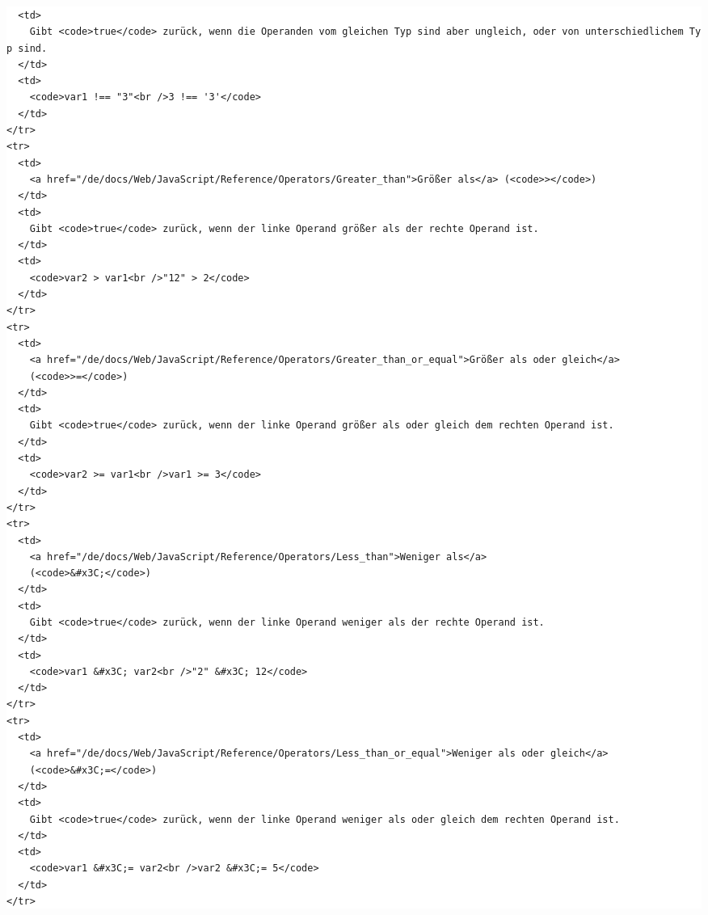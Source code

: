       <td>
        Gibt <code>true</code> zurück, wenn die Operanden vom gleichen Typ sind aber ungleich, oder von unterschiedlichem Typ sind.
      </td>
      <td>
        <code>var1 !== "3"<br />3 !== '3'</code>
      </td>
    </tr>
    <tr>
      <td>
        <a href="/de/docs/Web/JavaScript/Reference/Operators/Greater_than">Größer als</a> (<code>></code>)
      </td>
      <td>
        Gibt <code>true</code> zurück, wenn der linke Operand größer als der rechte Operand ist.
      </td>
      <td>
        <code>var2 > var1<br />"12" > 2</code>
      </td>
    </tr>
    <tr>
      <td>
        <a href="/de/docs/Web/JavaScript/Reference/Operators/Greater_than_or_equal">Größer als oder gleich</a>
        (<code>>=</code>)
      </td>
      <td>
        Gibt <code>true</code> zurück, wenn der linke Operand größer als oder gleich dem rechten Operand ist.
      </td>
      <td>
        <code>var2 >= var1<br />var1 >= 3</code>
      </td>
    </tr>
    <tr>
      <td>
        <a href="/de/docs/Web/JavaScript/Reference/Operators/Less_than">Weniger als</a>
        (<code>&#x3C;</code>)
      </td>
      <td>
        Gibt <code>true</code> zurück, wenn der linke Operand weniger als der rechte Operand ist.
      </td>
      <td>
        <code>var1 &#x3C; var2<br />"2" &#x3C; 12</code>
      </td>
    </tr>
    <tr>
      <td>
        <a href="/de/docs/Web/JavaScript/Reference/Operators/Less_than_or_equal">Weniger als oder gleich</a>
        (<code>&#x3C;=</code>)
      </td>
      <td>
        Gibt <code>true</code> zurück, wenn der linke Operand weniger als oder gleich dem rechten Operand ist.
      </td>
      <td>
        <code>var1 &#x3C;= var2<br />var2 &#x3C;= 5</code>
      </td>
    </tr>
  </tbody>
</table>
